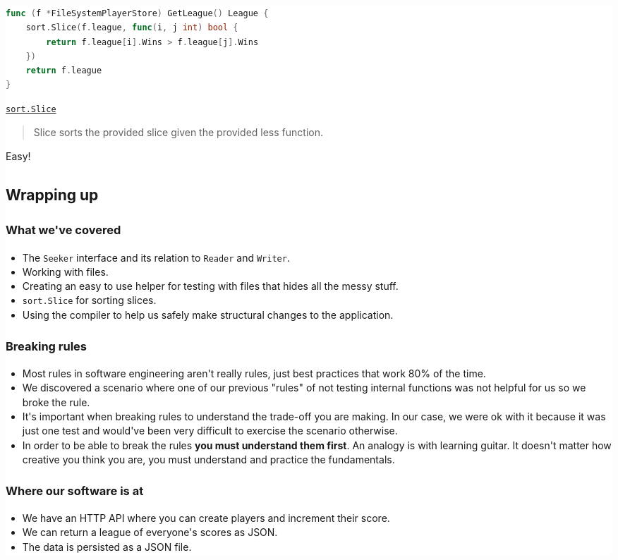 ```go
func (f *FileSystemPlayerStore) GetLeague() League {
	sort.Slice(f.league, func(i, j int) bool {
		return f.league[i].Wins > f.league[j].Wins
	})
	return f.league
}
```

[`sort.Slice`](https://golang.org/pkg/sort/#Slice)

> Slice sorts the provided slice given the provided less function.

Easy!

## Wrapping up

### What we've covered

- The `Seeker` interface and its relation to `Reader` and `Writer`.
- Working with files.
- Creating an easy to use helper for testing with files that hides all the messy stuff.
- `sort.Slice` for sorting slices.
- Using the compiler to help us safely make structural changes to the application.

### Breaking rules

- Most rules in software engineering aren't really rules, just best practices that work 80% of the time.
- We discovered a scenario where one of our previous "rules" of not testing internal functions was not helpful for us so we broke the rule.
- It's important when breaking rules to understand the trade-off you are making. In our case, we were ok with it because it was just one test and would've been very difficult to exercise the scenario otherwise.
- In order to be able to break the rules **you must understand them first**. An analogy is with learning guitar. It doesn't matter how creative you think you are, you must understand and practice the fundamentals.

### Where our software is at

- We have an HTTP API where you can create players and increment their score.
- We can return a league of everyone's scores as JSON.
- The data is persisted as a JSON file.
